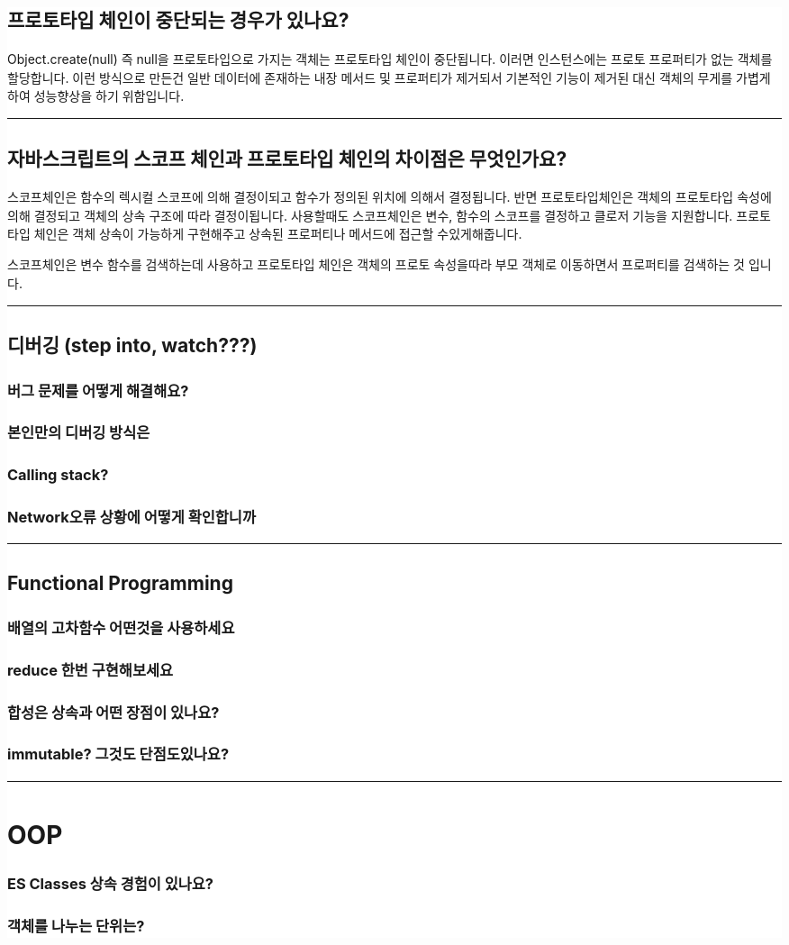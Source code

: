 ## 프로토타입 체인이 중단되는 경우가 있나요?

Object.create(null) 즉 null을 프로토타입으로 가지는 객체는 프로토타입 체인이 중단됩니다. 이러면 인스턴스에는 프로토 프로퍼티가 없는 객체를 할당합니다. 이런 방식으로 만든건 일반 데이터에 존재하는 내장 메서드 및 프로퍼티가 제거되서 기본적인 기능이 제거된 대신 객체의 무게를 가볍게 하여 성능향상을 하기 위함입니다.

---

## 자바스크립트의 스코프 체인과 프로토타입 체인의 차이점은 무엇인가요?

스코프체인은 함수의 렉시컬 스코프에 의해 결정이되고 함수가 정의된 위치에 의해서 결정됩니다. 반면 프로토타입체인은 객체의 프로토타입 속성에 의해 결정되고 객체의 상속 구조에 따라 결정이됩니다.
사용할때도 스코프체인은 변수, 함수의 스코프를 결정하고 클로저 기능을 지원합니다. 프로토타입 체인은 객체 상속이 가능하게 구현해주고 상속된 프로퍼티나 메서드에 접근할 수있게해줍니다.

스코프체인은 변수 함수를 검색하는데 사용하고 프로토타입 체인은 객체의 프로토 속성을따라 부모 객체로 이동하면서 프로퍼티를 검색하는 것 입니다.

---

## 디버깅 (step into, watch???)


### 버그 문제를 어떻게 해결해요?

### 본인만의 디버깅 방식은

### Calling stack?

### Network오류 상황에 어떻게 확인합니까

---

## Functional Programming
### 배열의 고차함수 어떤것을 사용하세요

### reduce 한번 구현해보세요

### 합성은 상속과 어떤 장점이 있나요?

### immutable? 그것도 단점도있나요?
---
# OOP

### ES Classes 상속 경험이 있나요?

### 객체를 나누는 단위는?
